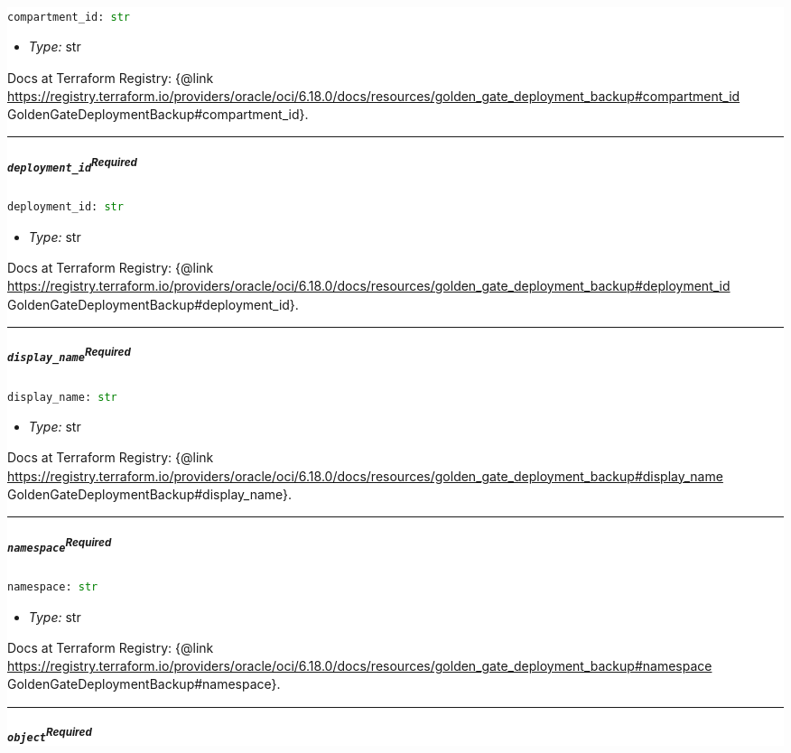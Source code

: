```python
compartment_id: str
```

- *Type:* str

Docs at Terraform Registry: {@link https://registry.terraform.io/providers/oracle/oci/6.18.0/docs/resources/golden_gate_deployment_backup#compartment_id GoldenGateDeploymentBackup#compartment_id}.

---

##### `deployment_id`<sup>Required</sup> <a name="deployment_id" id="rhizo-co-terraform-provider-oci.goldenGateDeploymentBackup.GoldenGateDeploymentBackupConfig.property.deploymentId"></a>

```python
deployment_id: str
```

- *Type:* str

Docs at Terraform Registry: {@link https://registry.terraform.io/providers/oracle/oci/6.18.0/docs/resources/golden_gate_deployment_backup#deployment_id GoldenGateDeploymentBackup#deployment_id}.

---

##### `display_name`<sup>Required</sup> <a name="display_name" id="rhizo-co-terraform-provider-oci.goldenGateDeploymentBackup.GoldenGateDeploymentBackupConfig.property.displayName"></a>

```python
display_name: str
```

- *Type:* str

Docs at Terraform Registry: {@link https://registry.terraform.io/providers/oracle/oci/6.18.0/docs/resources/golden_gate_deployment_backup#display_name GoldenGateDeploymentBackup#display_name}.

---

##### `namespace`<sup>Required</sup> <a name="namespace" id="rhizo-co-terraform-provider-oci.goldenGateDeploymentBackup.GoldenGateDeploymentBackupConfig.property.namespace"></a>

```python
namespace: str
```

- *Type:* str

Docs at Terraform Registry: {@link https://registry.terraform.io/providers/oracle/oci/6.18.0/docs/resources/golden_gate_deployment_backup#namespace GoldenGateDeploymentBackup#namespace}.

---

##### `object`<sup>Required</sup> <a name="object" id="rhizo-co-terraform-provider-oci.goldenGateDeploymentBackup.GoldenGateDeploymentBackupConfig.property.object"></a>
